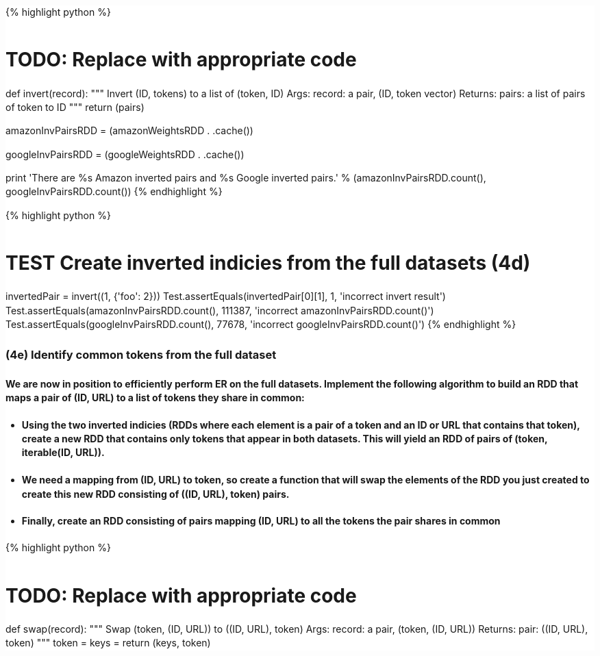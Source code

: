 
{% highlight python %}
# TODO: Replace <FILL IN> with appropriate code
def invert(record):
    """ Invert (ID, tokens) to a list of (token, ID)
    Args:
        record: a pair, (ID, token vector)
    Returns:
        pairs: a list of pairs of token to ID
    """
    <FILL IN>
    return (pairs)

amazonInvPairsRDD = (amazonWeightsRDD
                    .<FILL IN>
                    .cache())

googleInvPairsRDD = (googleWeightsRDD
                    .<FILL IN>
                    .cache())

print 'There are %s Amazon inverted pairs and %s Google inverted pairs.' % (amazonInvPairsRDD.count(),
                                                                            googleInvPairsRDD.count())
{% endhighlight %}


{% highlight python %}
# TEST Create inverted indicies from the full datasets (4d)
invertedPair = invert((1, {'foo': 2}))
Test.assertEquals(invertedPair[0][1], 1, 'incorrect invert result')
Test.assertEquals(amazonInvPairsRDD.count(), 111387, 'incorrect amazonInvPairsRDD.count()')
Test.assertEquals(googleInvPairsRDD.count(), 77678, 'incorrect googleInvPairsRDD.count()')
{% endhighlight %}

### **(4e) Identify common tokens from the full dataset**
#### We are now in position to efficiently perform ER on the full datasets. Implement the following algorithm to build an RDD that maps a pair of (ID, URL) to a list of tokens they share in common:
* #### Using the two inverted indicies (RDDs where each element is a pair of a token and an ID or URL that contains that token), create a new RDD that contains only tokens that appear in both datasets. This will yield an RDD of pairs of (token, iterable(ID, URL)).
* #### We need a mapping from (ID, URL) to token, so create a function that will swap the elements of the RDD you just created to create this new RDD consisting of ((ID, URL), token) pairs.
* #### Finally, create an RDD consisting of pairs mapping (ID, URL) to all the tokens the pair shares in common


{% highlight python %}
# TODO: Replace <FILL IN> with appropriate code
def swap(record):
    """ Swap (token, (ID, URL)) to ((ID, URL), token)
    Args:
        record: a pair, (token, (ID, URL))
    Returns:
        pair: ((ID, URL), token)
    """
    token = <FILL IN>
    keys = <FILL IN>
    return (keys, token)


[wiki]: https://en.wikipedia.org/wiki/Record_linkage
[bag-of-words]: https://en.wikipedia.org/wiki/Bag-of-words_model
[stopwords]: https://en.wikipedia.org/wiki/Stop_words
[tfidf]: https://en.wikipedia.org/wiki/Tf%E2%80%93idf
[cosine]: https://en.wikipedia.org/wiki/Cosine_similarity
[precision-recall]: https://en.wikipedia.org/wiki/Precision_and_recall
[f-measure]: https://en.wikipedia.org/wiki/Precision_and_recall#F-measure